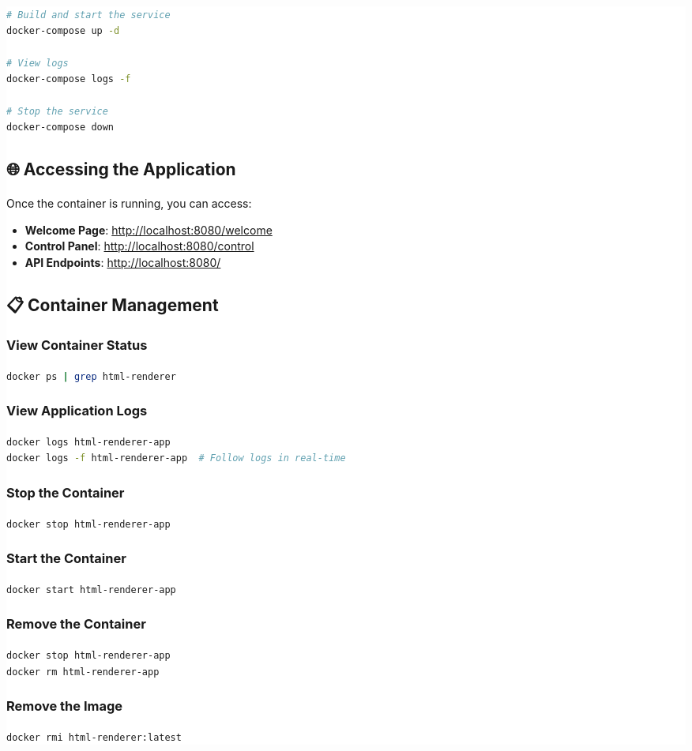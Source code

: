 ```bash
# Build and start the service
docker-compose up -d

# View logs
docker-compose logs -f

# Stop the service
docker-compose down
```

## 🌐 Accessing the Application

Once the container is running, you can access:

- **Welcome Page**: [http://localhost:8080/welcome](http://localhost:8080/welcome)
- **Control Panel**: [http://localhost:8080/control](http://localhost:8080/control)
- **API Endpoints**: [http://localhost:8080/](http://localhost:8080/)

## 📋 Container Management

### View Container Status
```bash
docker ps | grep html-renderer
```

### View Application Logs
```bash
docker logs html-renderer-app
docker logs -f html-renderer-app  # Follow logs in real-time
```

### Stop the Container
```bash
docker stop html-renderer-app
```

### Start the Container
```bash
docker start html-renderer-app
```

### Remove the Container
```bash
docker stop html-renderer-app
docker rm html-renderer-app
```

### Remove the Image
```bash
docker rmi html-renderer:latest
```
